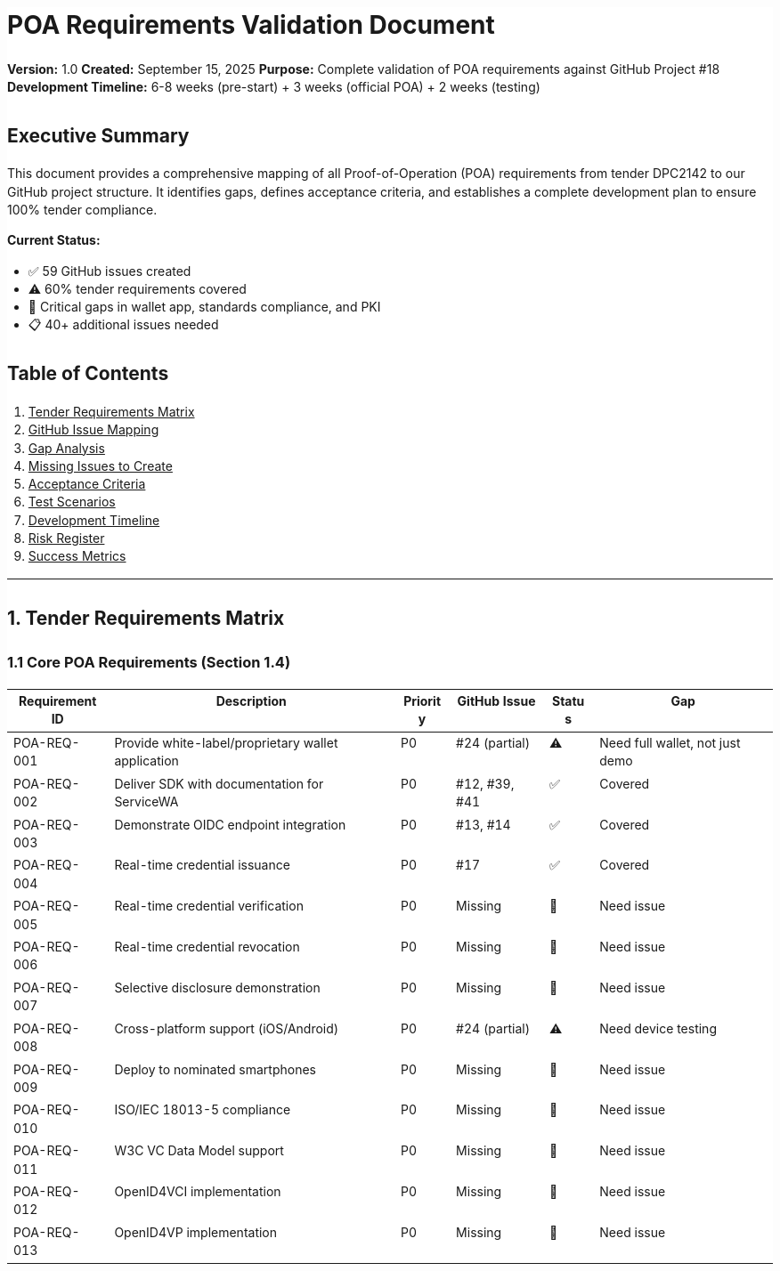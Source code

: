 # POA Requirements Validation Document

**Version:** 1.0
**Created:** September 15, 2025
**Purpose:** Complete validation of POA requirements against GitHub Project #18
**Development Timeline:** 6-8 weeks (pre-start) + 3 weeks (official POA) + 2 weeks (testing)

## Executive Summary

This document provides a comprehensive mapping of all Proof-of-Operation (POA) requirements from tender DPC2142 to our GitHub project structure. It identifies gaps, defines acceptance criteria, and establishes a complete development plan to ensure 100% tender compliance.

**Current Status:**
- ✅ 59 GitHub issues created
- ⚠️ 60% tender requirements covered
- 🔴 Critical gaps in wallet app, standards compliance, and PKI
- 📋 40+ additional issues needed

## Table of Contents

1. [Tender Requirements Matrix](#tender-requirements-matrix)
2. [GitHub Issue Mapping](#github-issue-mapping)
3. [Gap Analysis](#gap-analysis)
4. [Missing Issues to Create](#missing-issues-to-create)
5. [Acceptance Criteria](#acceptance-criteria)
6. [Test Scenarios](#test-scenarios)
7. [Development Timeline](#development-timeline)
8. [Risk Register](#risk-register)
9. [Success Metrics](#success-metrics)

---

## 1. Tender Requirements Matrix

### 1.1 Core POA Requirements (Section 1.4)

| Requirement ID | Description | Priority | GitHub Issue | Status | Gap |
|---------------|-------------|----------|--------------|--------|-----|
| POA-REQ-001 | Provide white-label/proprietary wallet application | P0 | #24 (partial) | ⚠️ | Need full wallet, not just demo |
| POA-REQ-002 | Deliver SDK with documentation for ServiceWA | P0 | #12, #39, #41 | ✅ | Covered |
| POA-REQ-003 | Demonstrate OIDC endpoint integration | P0 | #13, #14 | ✅ | Covered |
| POA-REQ-004 | Real-time credential issuance | P0 | #17 | ✅ | Covered |
| POA-REQ-005 | Real-time credential verification | P0 | Missing | 🔴 | Need issue |
| POA-REQ-006 | Real-time credential revocation | P0 | Missing | 🔴 | Need issue |
| POA-REQ-007 | Selective disclosure demonstration | P0 | Missing | 🔴 | Need issue |
| POA-REQ-008 | Cross-platform support (iOS/Android) | P0 | #24 (partial) | ⚠️ | Need device testing |
| POA-REQ-009 | Deploy to nominated smartphones | P0 | Missing | 🔴 | Need issue |
| POA-REQ-010 | ISO/IEC 18013-5 compliance | P0 | Missing | 🔴 | Need issue |
| POA-REQ-011 | W3C VC Data Model support | P0 | Missing | 🔴 | Need issue |
| POA-REQ-012 | OpenID4VCI implementation | P0 | Missing | 🔴 | Need issue |
| POA-REQ-013 | OpenID4VP implementation | P0 | Missing | 🔴 | Need issue |